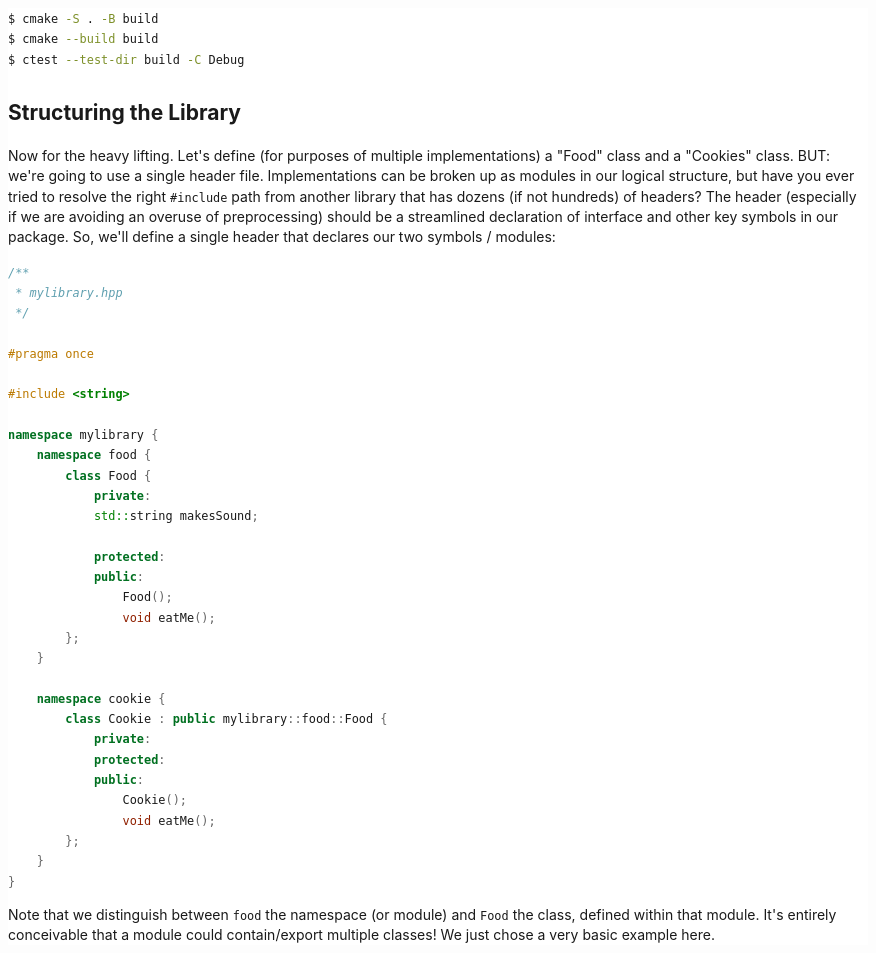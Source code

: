 ```sh
$ cmake -S . -B build
$ cmake --build build
$ ctest --test-dir build -C Debug
```

## Structuring the Library

Now for the heavy lifting. Let's define (for purposes of multiple implementations) a "Food" class and a "Cookies" class. BUT: we're going to use a single header file. Implementations can be broken up as modules in our logical structure, but have you ever tried to resolve the right `#include` path from another library that has dozens (if not hundreds) of headers? The header (especially if we are avoiding an overuse of preprocessing) should be a streamlined declaration of interface and other key symbols in our package. So, we'll define a single header that declares our two symbols / modules:

```cpp
/**
 * mylibrary.hpp
 */

#pragma once

#include <string>

namespace mylibrary {
    namespace food {
        class Food {
            private:
            std::string makesSound;

            protected:
            public:
                Food();
                void eatMe();
        };
    }

    namespace cookie {
        class Cookie : public mylibrary::food::Food {
            private:
            protected:
            public:
                Cookie();
                void eatMe();
        };
    }
}
```

Note that we distinguish between `food` the namespace (or module) and `Food` the class, defined within that module. It's entirely conceivable that a module could contain/export multiple classes! We just chose a very basic example here.
